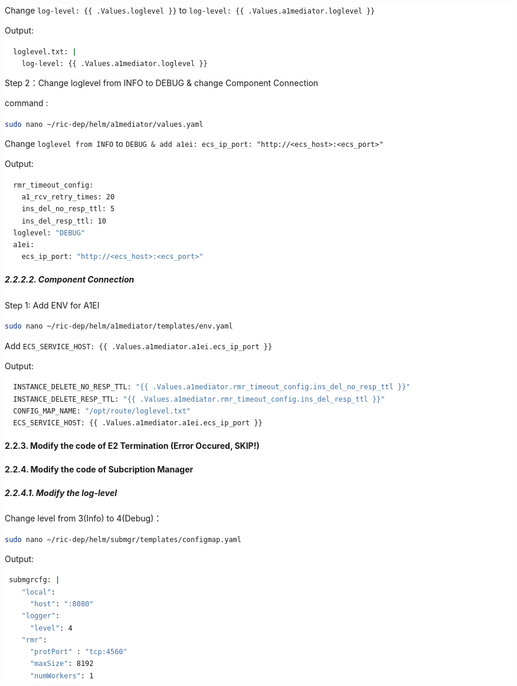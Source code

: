 Change `log-level: {{ .Values.loglevel }}` to `log-level: {{ .Values.a1mediator.loglevel }}`

Output:
```bash
  loglevel.txt: |
    log-level: {{ .Values.a1mediator.loglevel }}
```

Step 2：Change loglevel from INFO to DEBUG & change Component Connection

command :
```bash
sudo nano ~/ric-dep/helm/a1mediator/values.yaml
```

Change `loglevel from INFO` to `DEBUG & add a1ei: ecs_ip_port: "http://<ecs_host>:<ecs_port>"`

Output:
```bash
  rmr_timeout_config:
    a1_rcv_retry_times: 20
    ins_del_no_resp_ttl: 5
    ins_del_resp_ttl: 10
  loglevel: "DEBUG"
  a1ei:
    ecs_ip_port: "http://<ecs_host>:<ecs_port>"
```

##### 2.2.2.2. Component Connection
Step 1: Add ENV for A1EI
```bash
sudo nano ~/ric-dep/helm/a1mediator/templates/env.yaml
```
Add `ECS_SERVICE_HOST: {{ .Values.a1mediator.a1ei.ecs_ip_port }}`

Output:
```bash
  INSTANCE_DELETE_NO_RESP_TTL: "{{ .Values.a1mediator.rmr_timeout_config.ins_del_no_resp_ttl }}"
  INSTANCE_DELETE_RESP_TTL: "{{ .Values.a1mediator.rmr_timeout_config.ins_del_resp_ttl }}"
  CONFIG_MAP_NAME: "/opt/route/loglevel.txt"
  ECS_SERVICE_HOST: {{ .Values.a1mediator.a1ei.ecs_ip_port }}
```

#### 2.2.3. Modify the code of E2 Termination (Error Occured, SKIP!)

#### 2.2.4. Modify the code of Subcription Manager
##### 2.2.4.1. Modify the log-level
Change level from 3(Info) to 4(Debug)：
```bash
sudo nano ~/ric-dep/helm/submgr/templates/configmap.yaml
```

Output:
```bash
 submgrcfg: |
    "local":
      "host": ":8080"
    "logger":
      "level": 4
    "rmr":
      "protPort" : "tcp:4560"
      "maxSize": 8192
      "numWorkers": 1
```
